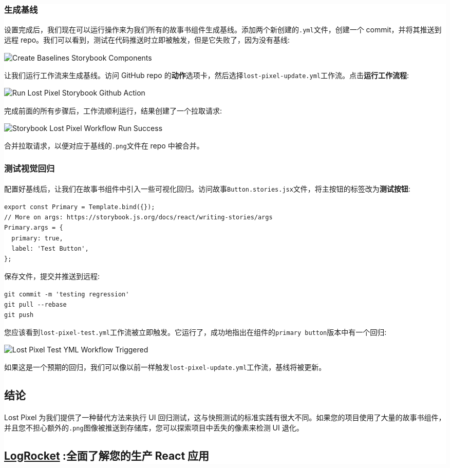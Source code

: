 ### 生成基线

设置完成后，我们现在可以运行操作来为我们所有的故事书组件生成基线。添加两个新创建的`.yml`文件，创建一个 commit，并将其推送到远程 repo。我们可以看到，测试在代码推送时立即被触发，但是它失败了，因为没有基线:

![Create Baselines Storybook Components](img/d35974836813cd525cc12dae64af4596.png)

让我们运行工作流来生成基线。访问 GitHub repo 的**动作**选项卡，然后选择`lost-pixel-update.yml`工作流。点击**运行工作流程**:

![Run Lost Pixel Storybook Github Action](img/3a9af97a1d8dafecbca17eb0a98ae8c2.png)

完成前面的所有步骤后，工作流顺利运行，结果创建了一个拉取请求:

![Storybook Lost Pixel Workflow Run Success](img/53f7db58ce070fc0a9aa524b6c392e05.png)

合并拉取请求，以便对应于基线的`.png`文件在 repo 中被合并。

### 测试视觉回归

配置好基线后，让我们在故事书组件中引入一些可视化回归。访问故事`Button.stories.jsx`文件，将主按钮的标签改为**测试按钮**:

```
export const Primary = Template.bind({});
// More on args: https://storybook.js.org/docs/react/writing-stories/args
Primary.args = {
  primary: true,
  label: 'Test Button',
};

```

保存文件，提交并推送到远程:

```
git commit -m 'testing regression'
git pull --rebase
git push

```

您应该看到`lost-pixel-test.yml`工作流被立即触发。它运行了，成功地指出在组件的`primary button`版本中有一个回归:

![Lost Pixel Test YML Workflow Triggered](img/3364090a301bb4e414b188acc4cb4644.png)

如果这是一个预期的回归，我们可以像以前一样触发`lost-pixel-update.yml`工作流，基线将被更新。

## 结论

Lost Pixel 为我们提供了一种替代方法来执行 UI 回归测试，这与快照测试的标准实践有很大不同。如果您的项目使用了大量的故事书组件，并且您不担心额外的`.png`图像被推送到存储库，您可以探索项目中丢失的像素来检测 UI 退化。

## [LogRocket](https://lp.logrocket.com/blg/react-signup-general) :全面了解您的生产 React 应用
